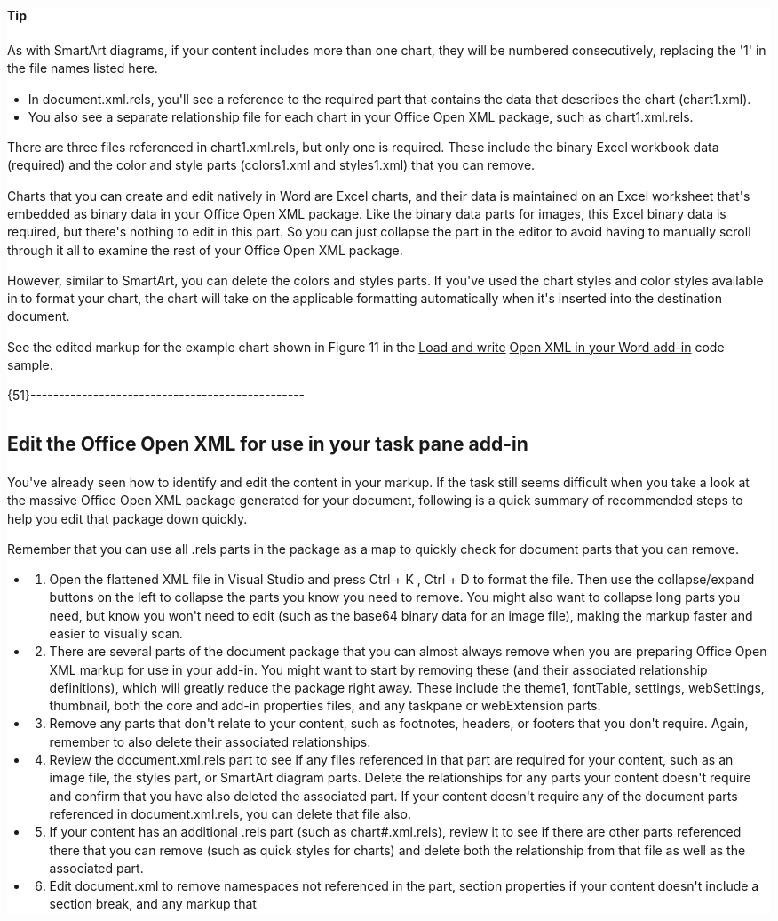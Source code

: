 #### **Tip**

As with SmartArt diagrams, if your content includes more than one chart, they will be numbered consecutively, replacing the '1' in the file names listed here.

- In document.xml.rels, you'll see a reference to the required part that contains the data that describes the chart (chart1.xml).
- You also see a separate relationship file for each chart in your Office Open XML package, such as chart1.xml.rels.

There are three files referenced in chart1.xml.rels, but only one is required. These include the binary Excel workbook data (required) and the color and style parts (colors1.xml and styles1.xml) that you can remove.

Charts that you can create and edit natively in Word are Excel charts, and their data is maintained on an Excel worksheet that's embedded as binary data in your Office Open XML package. Like the binary data parts for images, this Excel binary data is required, but there's nothing to edit in this part. So you can just collapse the part in the editor to avoid having to manually scroll through it all to examine the rest of your Office Open XML package.

However, similar to SmartArt, you can delete the colors and styles parts. If you've used the chart styles and color styles available in to format your chart, the chart will take on the applicable formatting automatically when it's inserted into the destination document.

See the edited markup for the example chart shown in Figure 11 in the [Load and write](https://github.com/OfficeDev/Office-Add-in-samples/tree/main/Samples/word-add-in-load-and-write-open-xml) [Open XML in your Word add-in](https://github.com/OfficeDev/Office-Add-in-samples/tree/main/Samples/word-add-in-load-and-write-open-xml) code sample.

{51}------------------------------------------------

## **Edit the Office Open XML for use in your task pane add-in**

You've already seen how to identify and edit the content in your markup. If the task still seems difficult when you take a look at the massive Office Open XML package generated for your document, following is a quick summary of recommended steps to help you edit that package down quickly.

Remember that you can use all .rels parts in the package as a map to quickly check for document parts that you can remove.

- 1. Open the flattened XML file in Visual Studio and press Ctrl + K , Ctrl + D to format the file. Then use the collapse/expand buttons on the left to collapse the parts you know you need to remove. You might also want to collapse long parts you need, but know you won't need to edit (such as the base64 binary data for an image file), making the markup faster and easier to visually scan.
- 2. There are several parts of the document package that you can almost always remove when you are preparing Office Open XML markup for use in your add-in. You might want to start by removing these (and their associated relationship definitions), which will greatly reduce the package right away. These include the theme1, fontTable, settings, webSettings, thumbnail, both the core and add-in properties files, and any taskpane or webExtension parts.
- 3. Remove any parts that don't relate to your content, such as footnotes, headers, or footers that you don't require. Again, remember to also delete their associated relationships.
- 4. Review the document.xml.rels part to see if any files referenced in that part are required for your content, such as an image file, the styles part, or SmartArt diagram parts. Delete the relationships for any parts your content doesn't require and confirm that you have also deleted the associated part. If your content doesn't require any of the document parts referenced in document.xml.rels, you can delete that file also.
- 5. If your content has an additional .rels part (such as chart#.xml.rels), review it to see if there are other parts referenced there that you can remove (such as quick styles for charts) and delete both the relationship from that file as well as the associated part.
- 6. Edit document.xml to remove namespaces not referenced in the part, section properties if your content doesn't include a section break, and any markup that
